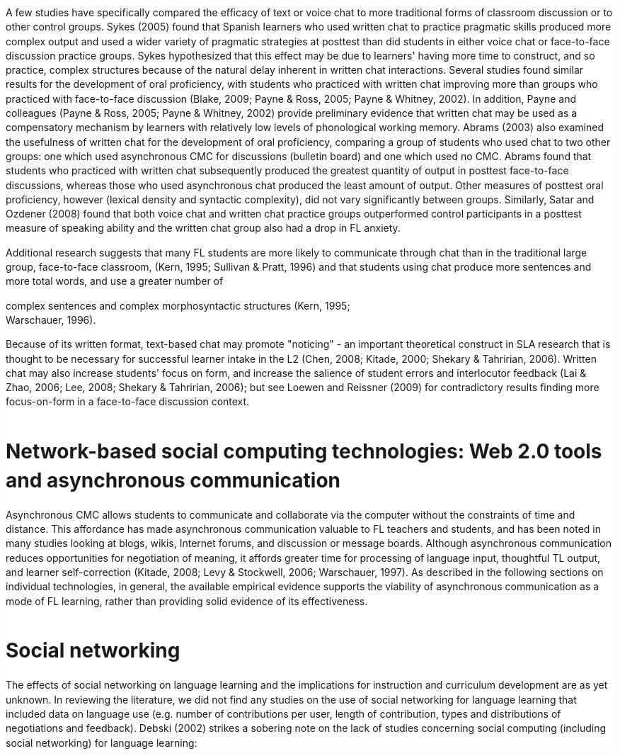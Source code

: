 A few studies have specifically compared the efficacy of text or voice chat to more traditional forms of classroom discussion or to other control groups. Sykes (2005) found that Spanish learners who used written chat to practice pragmatic skills produced more complex output and used a wider variety of pragmatic strategies at posttest than did students in either voice chat or face-to-face discussion practice groups. Sykes hypothesized that this effect may be due to learners' having more time to construct, and so practice, complex structures because of the natural delay inherent in written chat interactions. Several studies found similar results for the development of oral proficiency, with students who practiced with written chat improving more than groups who practiced with face-to-face discussion (Blake, 2009; Payne & Ross, 2005; Payne & Whitney, 2002). In addition, Payne and colleagues (Payne & Ross, 2005; Payne & Whitney, 2002) provide preliminary evidence that written chat may be used as a compensatory mechanism by learners with relatively low levels of phonological working memory. Abrams (2003) also examined the usefulness of written chat for the development of oral proficiency, comparing a group of students who used chat to two other groups: one which used asynchronous CMC for discussions (bulletin board) and one which used no CMC. Abrams found that students who practiced with written chat subsequently produced the greatest quantity of output in posttest face-to-face discussions, whereas those who used asynchronous chat produced the least amount of output. Other measures of posttest oral proficiency, however (lexical density and syntactic complexity), did not vary significantly between groups. Similarly, Satar and Ozdener (2008) found that both voice chat and written chat practice groups outperformed control participants in a posttest measure of speaking ability and the written chat group also had a drop in FL anxiety.

Additional research suggests that many FL students are more likely to communicate through chat than in the traditional large group, face-to-face classroom, (Kern, 1995; Sullivan & Pratt, 1996) and that students using chat produce more sentences and more total words, and use a greater number of

complex sentences and complex morphosyntactic structures (Kern, 1995;   
Warschauer, 1996).

Because of its written format, text-based chat may promote "noticing" - an important theoretical construct in SLA research that is thought to be necessary for successful learner intake in the L2 (Chen, 2008; Kitade, 2000; Shekary & Tahririan, 2006). Written chat may also increase students' focus on form, and increase the salience of student errors and interlocutor feedback (Lai & Zhao, 2006; Lee, 2008; Shekary & Tahririan, 2006); but see Loewen and Reissner (2009) for contradictory results finding more focus-on-form in a face-to-face discussion context.

# Network-based social computing technologies: Web 2.0 tools and asynchronous communication

Asynchronous CMC allows students to communicate and collaborate via the computer without the constraints of time and distance. This affordance has made asynchronous communication valuable to FL teachers and students, and has been noted in many studies looking at blogs, wikis, Internet forums, and discussion or message boards. Although asynchronous communication reduces opportunities for negotiation of meaning, it affords greater time for processing of language input, thoughtful TL output, and learner self-correction (Kitade, 2008; Levy & Stockwell, 2006; Warschauer, 1997). As described in the following sections on individual technologies, in general, the available empirical evidence supports the viability of asynchronous communication as a mode of FL learning, rather than providing solid evidence of its effectiveness.

# Social networking

The effects of social networking on language learning and the implications for instruction and curriculum development are as yet unknown. In reviewing the literature, we did not find any studies on the use of social networking for language learning that included data on language use (e.g. number of contributions per user, length of contribution, types and distributions of negotiations and feedback). Debski (2002) strikes a sobering note on the lack of studies concerning social computing (including social networking) for language learning:
